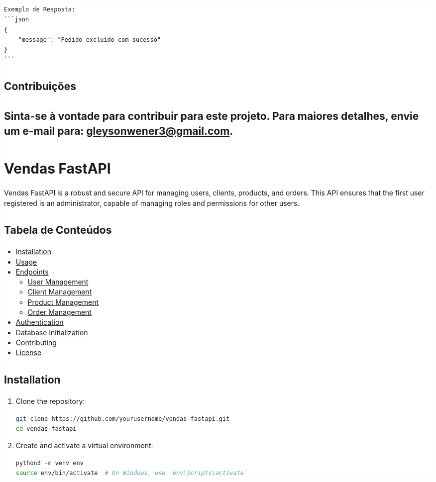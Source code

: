     Exemplo de Resposta:
    ```json
    {
        "message": "Pedido excluído com sucesso"
    }
    ```

## Contribuições
## Sinta-se à vontade para contribuir para este projeto. Para maiores detalhes, envie um e-mail para: gleysonwener3@gmail.com.







# Vendas FastAPI

Vendas FastAPI is a robust and secure API for managing users, clients, products, and orders. 
This API ensures that the first user registered is an administrator, capable of managing roles and permissions for other users.

## Tabela de Conteúdos

- [Installation](#installation)
- [Usage](#usage)
- [Endpoints](#endpoints)
  - [User Management](#user-management)
  - [Client Management](#client-management)
  - [Product Management](#product-management)
  - [Order Management](#order-management)
- [Authentication](#authentication)
- [Database Initialization](#database-initialization)
- [Contributing](#contributing)
- [License](#license)

## Installation

1. Clone the repository:
    ```sh
    git clone https://github.com/yourusername/vendas-fastapi.git
    cd vendas-fastapi
    ```

2. Create and activate a virtual environment:
    ```sh
    python3 -m venv env
    source env/bin/activate  # On Windows, use `env\Scripts\activate`
    ```
